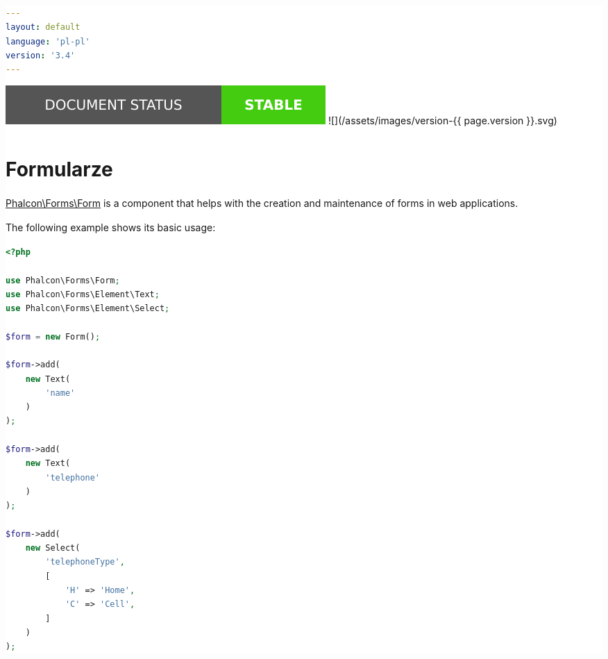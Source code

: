 ```yaml
---
layout: default
language: 'pl-pl'
version: '3.4'
---
```

![](/assets/images/document-status-stable-success.svg) ![](/assets/images/version-{{ page.version }}.svg)
<a name='overview'></a>

# Formularze

[Phalcon\Forms\Form](api/Phalcon_Forms) is a component that helps with the creation and maintenance of forms in web applications.

The following example shows its basic usage:

```php
<?php

use Phalcon\Forms\Form;
use Phalcon\Forms\Element\Text;
use Phalcon\Forms\Element\Select;

$form = new Form();

$form->add(
    new Text(
        'name'
    )
);

$form->add(
    new Text(
        'telephone'
    )
);

$form->add(
    new Select(
        'telephoneType',
        [
            'H' => 'Home',
            'C' => 'Cell',
        ]
    )
);
```
